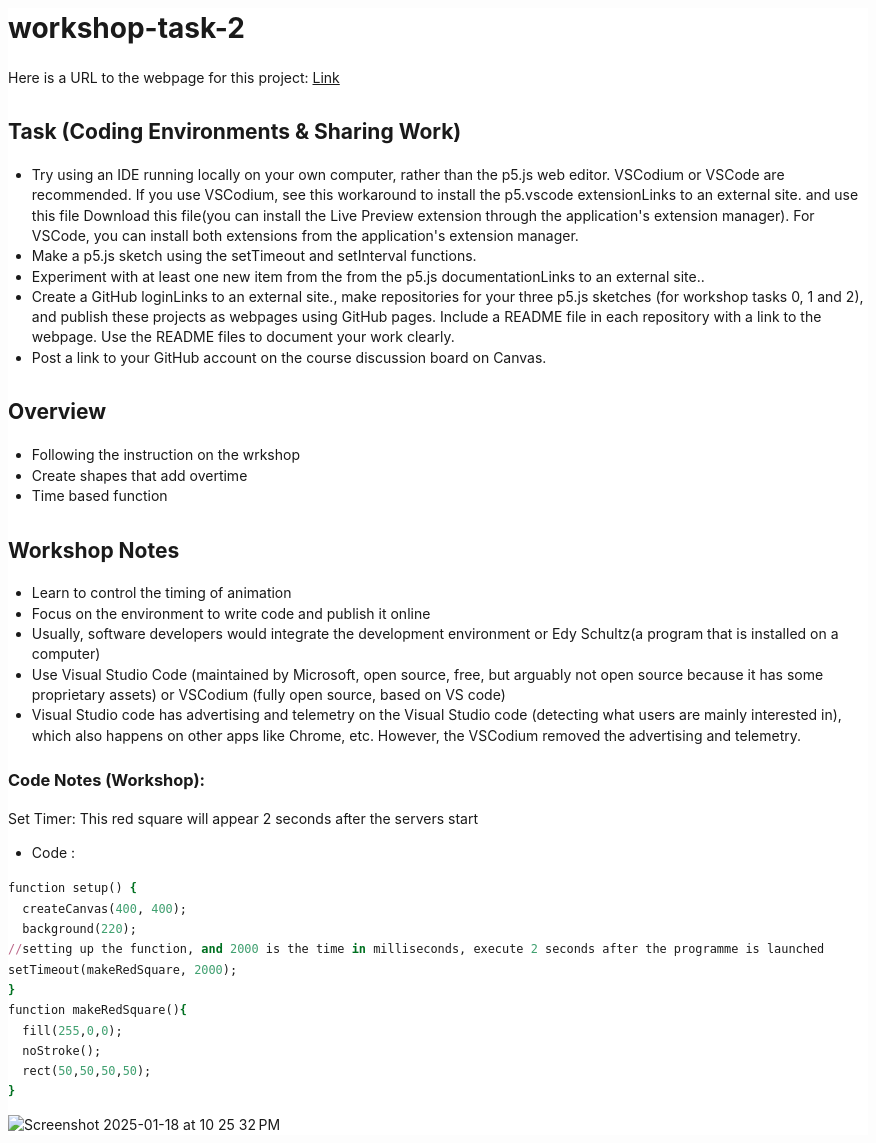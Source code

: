 # workshop-task-2
Here is a URL to the webpage for this project: [Link](https://climedu.github.io/workshop-task-2/)

## Task (Coding Environments & Sharing Work)
- Try using an IDE running locally on your own computer, rather than the p5.js web editor. VSCodium or VSCode are recommended. If you use  VSCodium, see this workaround to install the p5.vscode extensionLinks to an external site. and use this file Download this file(you can install the Live Preview extension through the application's extension manager). For VSCode, you can install both extensions from the application's extension manager.
- Make a p5.js sketch using the setTimeout and setInterval functions.
- Experiment with at least one new item from the from the p5.js documentationLinks to an external site..
- Create a GitHub loginLinks to an external site., make repositories for your three p5.js sketches (for workshop tasks 0, 1 and 2), and publish these projects as webpages using GitHub pages. Include a README file in each repository with a link to the webpage. Use the README files to document your work clearly.
- Post a link to your GitHub account on the course discussion board on Canvas.

## Overview
- Following the instruction on the wrkshop
- Create shapes that add overtime
- Time based function

## Workshop Notes

- Learn to control the timing of animation
- Focus on the environment to write code and publish it online
- Usually, software developers would integrate the development environment or Edy Schultz(a program that is installed on a computer)
- Use Visual Studio Code (maintained by Microsoft, open source, free, but arguably not open source because it has some proprietary assets) or VSCodium (fully open source, based on VS code)
- Visual Studio code has advertising and telemetry on the Visual Studio code (detecting what users are mainly interested in), which also happens on other apps like Chrome, etc.
However, the VSCodium removed the advertising and telemetry.


### Code Notes (Workshop):

Set Timer: This red square will appear 2 seconds after the servers start
- Code :
  
```ruby
function setup() {
  createCanvas(400, 400);
  background(220);
//setting up the function, and 2000 is the time in milliseconds, execute 2 seconds after the programme is launched
setTimeout(makeRedSquare, 2000);
}
function makeRedSquare(){
  fill(255,0,0);
  noStroke();
  rect(50,50,50,50);
}
```
<img width="300" alt="Screenshot 2025-01-18 at 10 25 32 PM" src="https://github.com/user-attachments/assets/e5841fb4-fe8a-4b7f-b5f4-7d58475dcb85" />
